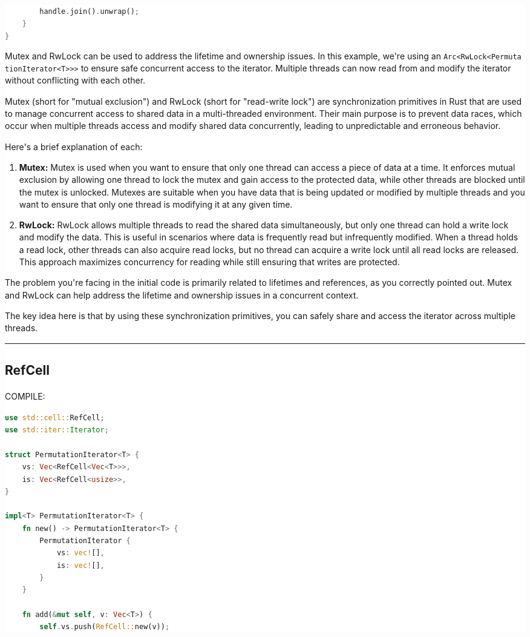 ```rust
        handle.join().unwrap();
    }
}
```


Mutex and RwLock can be used to address the lifetime and ownership issues. In this example, we're using an `Arc<RwLock<PermutationIterator<T>>>` to ensure safe concurrent access to the iterator. Multiple threads can now read from and modify the iterator without conflicting with each other.


Mutex (short for "mutual exclusion") and RwLock (short for "read-write lock") are synchronization primitives in Rust that are used to manage concurrent access to shared data in a multi-threaded environment. Their main purpose is to prevent data races, which occur when multiple threads access and modify shared data concurrently, leading to unpredictable and erroneous behavior.

Here's a brief explanation of each:

1. **Mutex:**
   Mutex is used when you want to ensure that only one thread can access a piece of data at a time. It enforces mutual exclusion by allowing one thread to lock the mutex and gain access to the protected data, while other threads are blocked until the mutex is unlocked. Mutexes are suitable when you have data that is being updated or modified by multiple threads and you want to ensure that only one thread is modifying it at any given time.

2. **RwLock:**
   RwLock allows multiple threads to read the shared data simultaneously, but only one thread can hold a write lock and modify the data. This is useful in scenarios where data is frequently read but infrequently modified. When a thread holds a read lock, other threads can also acquire read locks, but no thread can acquire a write lock until all read locks are released. This approach maximizes concurrency for reading while still ensuring that writes are protected.


The problem you're facing in the initial code is primarily related to lifetimes and references, as you correctly pointed out. Mutex and RwLock can help address the lifetime and ownership issues in a concurrent context. 

The key idea here is that by using these synchronization primitives, you can safely share and access the iterator across multiple threads.



___


## RefCell


COMPILE:


```rust
use std::cell::RefCell;
use std::iter::Iterator;

struct PermutationIterator<T> {
    vs: Vec<RefCell<Vec<T>>>,
    is: Vec<RefCell<usize>>,
}

impl<T> PermutationIterator<T> {
    fn new() -> PermutationIterator<T> {
        PermutationIterator {
            vs: vec![],
            is: vec![],
        }
    }

    fn add(&mut self, v: Vec<T>) {
        self.vs.push(RefCell::new(v));
```